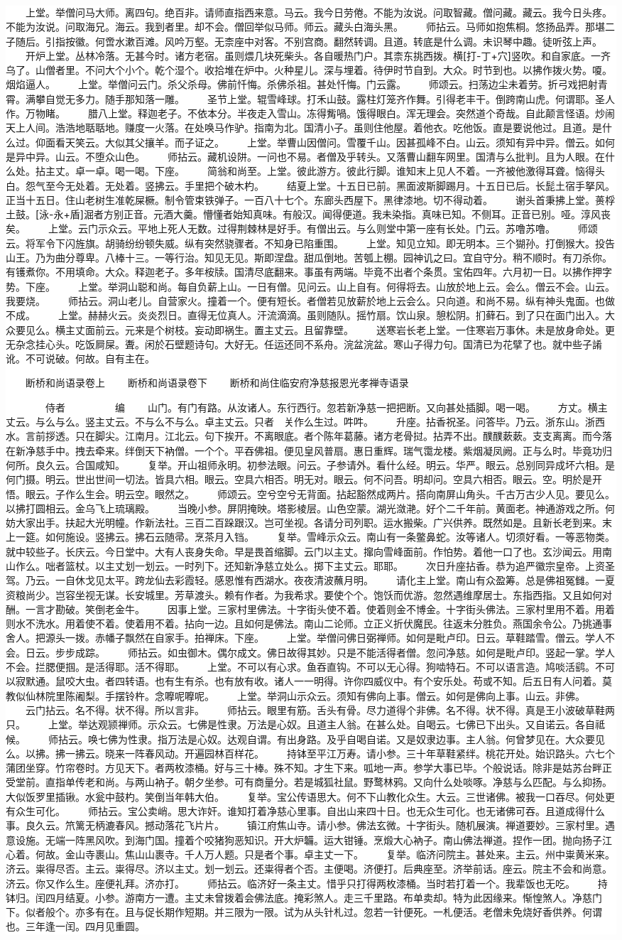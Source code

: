 　　上堂。举僧问马大师。离四句。绝百非。请师直指西来意。马云。我今日劳倦。不能为汝说。问取智藏。僧问藏。藏云。我今日头疼。不能为汝说。问取海兄。海云。我到者里。却不会。僧回举似马师。师云。藏头白海头黑。
　　师拈云。马师如抱焦桐。悠扬品弄。那堪二子随后。引指按徽。何啻水漱百滩。风吟万壑。无柰座中对客。不别宫商。翻然转调。且道。转底是什么调。未识琴中趣。徒听弦上声。
　　开炉上堂。丛林冷落。无甚今时。诸方老宿。虽则煨几块死柴头。各自暖热门户。其柰东挑西拨。横[打-丁+穴]竖吹。和自家底。一齐乌了。山僧者里。不问大个小个。乾个湿个。收拾堆在炉中。火种星儿。深与埋着。待伊时节自到。大众。时节到也。以拂作拨火势。嗄。烟焰逼人。
　　上堂。举僧问云门。杀父杀母。佛前忏悔。杀佛杀祖。甚处忏悔。门云露。
　　师颂云。扫荡边尘未着劳。折弓戏把射青霄。满攀自觉无多力。随手那知落一雕。
　　圣节上堂。辊雪峰球。打禾山鼓。露柱灯笼齐作舞。引得老丰干。倒跨南山虎。何谓耶。圣人作。万物睹。
　　腊八上堂。释迦老子。不依本分。半夜走入雪山。冻得觜喎。饿得眼白。浑无理会。突然道个奇哉。自此颠言怪语。炒闹天上人间。浩浩地聒聒地。赚度一火落。在处唤马作驴。指南为北。国清小子。虽则住他屋。着他衣。吃他饭。直是要说他过。且道。是什么过。仰面看天笑云。大似其父攘羊。而子证之。
　　上堂。举曹山因僧问。雪覆千山。因甚孤峰不白。山云。须知有异中异。僧云。如何是异中异。山云。不堕众山色。
　　师拈云。藏机设阱。一问也不易。者僧及乎转头。又落曹山翻车网里。国清与么批判。且为人眼。在什么处。拈主丈。卓一卓。喝一喝。下座。
　　简翁和尚至。上堂。彼此游方。彼此行脚。谁知末上见人不着。一齐被他激得耳聋。恼得头白。怨气至今无处着。无处着。竖拂云。手里把个破木杓。
　　结夏上堂。十五日已前。黑面波斯脚踢月。十五日已后。长髭土宿手拏风。正当十五日。住山老树生准乾屎橛。制令管束铁弹子。一百八十七个。东廊头西屋下。黑律漆地。切不得动着。
　　谢头首秉拂上堂。蒉桴土鼓。[泳-永+盾]淈者方别正音。元酒大羹。懵懂者始知真味。有般汉。闻得便道。我未染指。真味已知。不侧耳。正音已别。哑。淳风丧矣。
　　上堂。云门示众云。平地上死人无数。过得荆棘林是好手。有僧出云。与么则堂中第一座有长处。门云。苏噜苏噜。
　　师颂云。将军令下闪旌旗。胡骑纷纷顿失威。纵有突然骁骤者。不知身已陷重围。
　　上堂。知见立知。即无明本。三个猢孙。打倒猴大。投告山王。乃为曲分尊卑。八棒十三。一等行治。知见无见。斯即涅盘。甜瓜倒地。苦瓠上棚。园神讥之曰。宜自守分。稍不顺时。有刀杀你。有镬煮你。不用填命。大众。释迦老子。多年桉牍。国清尽底翻来。事虽有两端。毕竟不出者个条贯。宝佑四年。六月初一日。以拂作押字势。下座。
　　上堂。举洞山聪和尚。每自负薪上山。一日有僧。见问云。山上自有。何得将去。山放於地上云。会么。僧云不会。山云。我要烧。
　　师拈云。洞山老儿。自营家火。撞着一个。便有短长。者僧若见放薪於地上云会么。只向道。和尚不易。纵有神头鬼面。也做不成。
　　上堂。赫赫火云。炎炎烈日。直得无位真人。汗流滴滴。虽则随队。摇竹扇。饮山泉。憩松阴。扪藓石。到了只在面门出入。大众要见么。横主丈面前云。元来是个树枝。妄动即祸生。置主丈云。且留靠壁。
　　送寒岩长老上堂。一住寒岩万事休。未是放身命处。更无杂念挂心头。吃饭屙屎。聻。闲於石壁题诗句。大好无。任运还同不系舟。浣盆浣盆。寒山子得力句。国清已为花擘了也。就中些子誵讹。不可说破。何故。自有主在。

　　断桥和尚语录卷上
　　断桥和尚语录卷下
　　断桥和尚住临安府净慈报恩光孝禅寺语录

　　　　侍者　　　　　编
　　山门。有门有路。从汝诸人。东行西行。忽若新净慈一把把断。又向甚处插脚。喝一喝。
　　方丈。横主丈云。与么与么。竖主丈云。不与么不与么。卓主丈云。只者　关作么生过。吽吽。
　　升座。拈香祝圣。问答毕。乃云。浙东山。浙西水。言前拶透。只在脚尖。江南月。江北云。句下挨开。不离眼底。者个陈年葛藤。诸方老骨挝。拈弄不出。醭醭蔌蔌。支支离离。而今落在新净慈手中。拽去牵来。绊倒天下衲僧。一个个。平吞佛祖。便见皇风普扇。惠日重辉。瑞气霭龙楼。紫烟凝凤阙。正与么时。毕竟功归何所。良久云。合国咸知。
　　复举。开山祖师永明。初参法眼。问云。子参请外。看什么经。明云。华严。眼云。总别同异成坏六相。是何门摄。明云。世出世间一切法。皆具六相。眼云。空具六相否。明无对。眼云。何不问吾。明却问。空具六相否。眼云。空。明於是开悟。眼云。子作么生会。明云空。眼然之。
　　师颂云。空兮空兮无背面。拈起豁然成两片。搭向南屏山角头。千古万古少人见。要见么。以拂打圆相云。金乌飞上琉璃殿。
　　当晚小参。屏阴掩映。塔影棱层。山色空蒙。湖光潋滟。好个二千年前。黄面老。神通游戏之所。何妨大家出手。扶起大光明幢。作新法社。三百二百跺跟汉。岂可坐视。各请分司列职。运水搬柴。广兴供养。既然如是。且新长老到来。末上一筵。如何施设。竖拂云。拂石云随帚。烹茶月入铛。
　　复举。雪峰示众云。南山有一条鳖鼻蛇。汝等诸人。切须好看。一等恶物类。就中较些子。长庆云。今日堂中。大有人丧身失命。早是畏首缩脚。云门以主丈。撺向雪峰面前。作怕势。着他一口了也。玄沙闻云。用南山作么。咄者篮杖。以主丈划一划云。一时列下。还知新净慈立处么。掷下主丈云。耶耶。
　　次日升座拈香。恭为追严徽宗皇帝。上资圣驾。乃云。一自休戈见太平。跨龙仙去彩霞轻。感恩惟有西湖水。夜夜清波蘸月明。
　　请化主上堂。南山有众盈筹。总是佛祖冤雠。一夏资粮尚少。岂容坐视无谋。长安城里。芳草渡头。赖有作者。为我希求。要使个个。饱饫而优游。忽然遇维摩居士。东指西指。又且如何对酬。一言才勘破。笑倒老金牛。
　　因事上堂。三家村里佛法。十字街头使不着。使着则金不博金。十字街头佛法。三家村里用不着。用着则水不洗水。用着使不着。使着用不着。拈向一边。且如何是佛法。南山二论师。立正义折伏魔民。往返未分胜负。燕国余令公。乃挑通事舍人。把源头一拨。赤幡子飘然在自家手。拍禅床。下座。
　　上堂。举僧问佛日弼禅师。如何是毗卢印。日云。草鞋踏雪。僧云。学人不会。日云。步步成踪。
　　师拈云。如虫御木。偶尔成文。佛日故得其妙。只是不能活得者僧。忽问净慈。如何是毗卢印。竖起一掌。学人不会。拦腮便掴。是活得耶。活不得耶。
　　上堂。不可以有心求。鱼吞直钩。不可以无心得。狗啮特石。不可以语言造。鸠啖活鹞。不可以寂默通。鼠咬大虫。者四转语。也有生有杀。也有放有收。诸人一一明得。许你四威仪中。有个安乐处。苟或不知。后五日有人问着。莫教似仙林院里陈阇梨。手摆铃杵。念嚤呢嚤呢。
　　上堂。举洞山示众云。须知有佛向上事。僧云。如何是佛向上事。山云。非佛。
　　云门拈云。名不得。状不得。所以言非。
　　师拈云。眼里有筋。舌头有骨。尽力道得个非佛。名不得。状不得。真是王小波破草鞋两只。
　　上堂。举达观颕禅师。示众云。七佛是性隶。万法是心奴。且道主人翁。在甚么处。自喝云。七佛已下出头。又自诺云。各自祗候。
　　师拈云。唤七佛为性隶。指万法是心奴。达观自谓。有出身路。及乎自喝自诺。又是奴隶边事。主人翁。何曾梦见在。大众要见么。以拂。拂一拂云。晓来一阵春风动。开遍园林百样花。
　　持钵至平江万寿。请小参。三十年草鞋紧绊。桃花开处。始识路头。六七个蒲团坐穿。竹帘卷时。方见天下。者两枚漆桶。好与三十棒。殊不知。才生下来。呱地一声。参学大事已毕。个般说话。除非是姑苏台畔正受堂前。直指单传老和尚。与两山衲子。朝夕坐参。可有商量分。若是城狐社鼠。野鹜林鸦。又向什么处啖啄。净慈与么匹配。与么抑扬。大似饭罗里插锹。水瓮中鼓杓。笑倒当年韩大伯。
　　复举。宝公传语思大。何不下山教化众生。大云。三世诸佛。被我一口吞尽。何处更有众生可化。
　　师拈云。宝公卖峭。思大诈奸。谁知打着净慈心里事。自出山来四十日。也无众生可化。也无诸佛可吞。且道成得什么事。良久云。笊篱无柄漉春风。撼动落花飞片片。
　　镇江府焦山寺。请小参。佛法玄微。十字街头。随机展演。禅道要妙。三家村里。遇意设施。无端一阵黑风吹。到海门国。撞着个咬猪狗恶知识。开大炉韛。运大钳锤。烹煅大心衲子。南山佛法禅道。捏作一团。抛向扬子江心着。何故。金山寺裹山。焦山山裹寺。千人万人题。只是者个事。卓主丈一下。
　　复举。临济问院主。甚处来。主云。州中粜黄米来。济云。粜得尽否。主云。粜得尽。济以主丈。划一划云。还粜得者个否。主便喝。济便打。后典座至。济举前话。座云。院主不会和尚意。济云。你又作么生。座便礼拜。济亦打。
　　师拈云。临济好一条主丈。惜乎只打得两枚漆桶。当时若打着一个。我辈饭也无吃。
　　持钵归。闰四月结夏。小参。游南方一遭。主丈未曾拨着会佛法底。掩彩煞人。走三千里路。布单卖却。特为此因缘来。惭惶煞人。净慈门下。似者般个。亦多有在。且与促长期作短期。并三限为一限。试为从头针札过。忽若一针便死。一札便活。老僧未免烧好香供养。何谓也。三年逢一闰。四月见重圆。